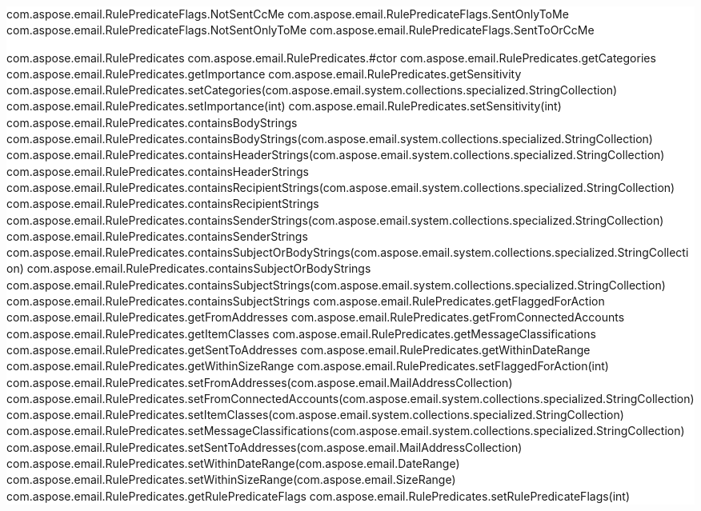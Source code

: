 com.aspose.email.RulePredicateFlags.NotSentCcMe
com.aspose.email.RulePredicateFlags.SentOnlyToMe
com.aspose.email.RulePredicateFlags.NotSentOnlyToMe
com.aspose.email.RulePredicateFlags.SentToOrCcMe

com.aspose.email.RulePredicates
com.aspose.email.RulePredicates.#ctor
com.aspose.email.RulePredicates.getCategories
com.aspose.email.RulePredicates.getImportance
com.aspose.email.RulePredicates.getSensitivity
com.aspose.email.RulePredicates.setCategories(com.aspose.email.system.collections.specialized.StringCollection)
com.aspose.email.RulePredicates.setImportance(int)
com.aspose.email.RulePredicates.setSensitivity(int)
com.aspose.email.RulePredicates.containsBodyStrings
com.aspose.email.RulePredicates.containsBodyStrings(com.aspose.email.system.collections.specialized.StringCollection)
com.aspose.email.RulePredicates.containsHeaderStrings(com.aspose.email.system.collections.specialized.StringCollection)
com.aspose.email.RulePredicates.containsHeaderStrings
com.aspose.email.RulePredicates.containsRecipientStrings(com.aspose.email.system.collections.specialized.StringCollection)
com.aspose.email.RulePredicates.containsRecipientStrings
com.aspose.email.RulePredicates.containsSenderStrings(com.aspose.email.system.collections.specialized.StringCollection)
com.aspose.email.RulePredicates.containsSenderStrings
com.aspose.email.RulePredicates.containsSubjectOrBodyStrings(com.aspose.email.system.collections.specialized.StringCollection)
com.aspose.email.RulePredicates.containsSubjectOrBodyStrings
com.aspose.email.RulePredicates.containsSubjectStrings(com.aspose.email.system.collections.specialized.StringCollection)
com.aspose.email.RulePredicates.containsSubjectStrings
com.aspose.email.RulePredicates.getFlaggedForAction
com.aspose.email.RulePredicates.getFromAddresses
com.aspose.email.RulePredicates.getFromConnectedAccounts
com.aspose.email.RulePredicates.getItemClasses
com.aspose.email.RulePredicates.getMessageClassifications
com.aspose.email.RulePredicates.getSentToAddresses
com.aspose.email.RulePredicates.getWithinDateRange
com.aspose.email.RulePredicates.getWithinSizeRange
com.aspose.email.RulePredicates.setFlaggedForAction(int)
com.aspose.email.RulePredicates.setFromAddresses(com.aspose.email.MailAddressCollection)
com.aspose.email.RulePredicates.setFromConnectedAccounts(com.aspose.email.system.collections.specialized.StringCollection)
com.aspose.email.RulePredicates.setItemClasses(com.aspose.email.system.collections.specialized.StringCollection)
com.aspose.email.RulePredicates.setMessageClassifications(com.aspose.email.system.collections.specialized.StringCollection)
com.aspose.email.RulePredicates.setSentToAddresses(com.aspose.email.MailAddressCollection)
com.aspose.email.RulePredicates.setWithinDateRange(com.aspose.email.DateRange)
com.aspose.email.RulePredicates.setWithinSizeRange(com.aspose.email.SizeRange)
com.aspose.email.RulePredicates.getRulePredicateFlags
com.aspose.email.RulePredicates.setRulePredicateFlags(int)

